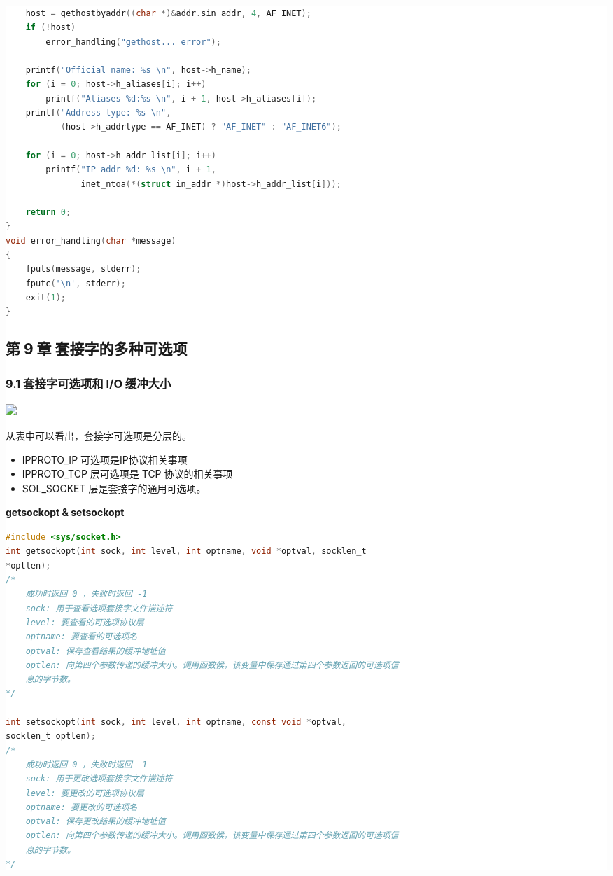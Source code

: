 ```c
    host = gethostbyaddr((char *)&addr.sin_addr, 4, AF_INET);
    if (!host)
        error_handling("gethost... error");

    printf("Official name: %s \n", host->h_name);
    for (i = 0; host->h_aliases[i]; i++)
        printf("Aliases %d:%s \n", i + 1, host->h_aliases[i]);
    printf("Address type: %s \n",
           (host->h_addrtype == AF_INET) ? "AF_INET" : "AF_INET6");

    for (i = 0; host->h_addr_list[i]; i++)
        printf("IP addr %d: %s \n", i + 1,
               inet_ntoa(*(struct in_addr *)host->h_addr_list[i]));

    return 0;
}
void error_handling(char *message)
{
    fputs(message, stderr);
    fputc('\n', stderr);
    exit(1);
}
```

## 第 9 章 套接字的多种可选项

### 9.1 套接字可选项和 I/O 缓冲大小

![](https://cdn.jsdelivr.net/gh/mbfjllybl/pictures-bed//202312011039083.png)

从表中可以看出，套接字可选项是分层的。

+ IPPROTO_IP 可选项是IP协议相关事项 
+ IPPROTO_TCP 层可选项是 TCP 协议的相关事项 
+ SOL_SOCKET 层是套接字的通用可选项。

**getsockopt & setsockopt**

```c
#include <sys/socket.h>
int getsockopt(int sock, int level, int optname, void *optval, socklen_t
*optlen);
/*
    成功时返回 0 ，失败时返回 -1
    sock: 用于查看选项套接字文件描述符
    level: 要查看的可选项协议层
    optname: 要查看的可选项名
    optval: 保存查看结果的缓冲地址值
    optlen: 向第四个参数传递的缓冲大小。调用函数候，该变量中保存通过第四个参数返回的可选项信
    息的字节数。
*/

int setsockopt(int sock, int level, int optname, const void *optval,
socklen_t optlen);
/*
    成功时返回 0 ，失败时返回 -1
    sock: 用于更改选项套接字文件描述符
    level: 要更改的可选项协议层
    optname: 要更改的可选项名
    optval: 保存更改结果的缓冲地址值
    optlen: 向第四个参数传递的缓冲大小。调用函数候，该变量中保存通过第四个参数返回的可选项信
    息的字节数。
*/

```